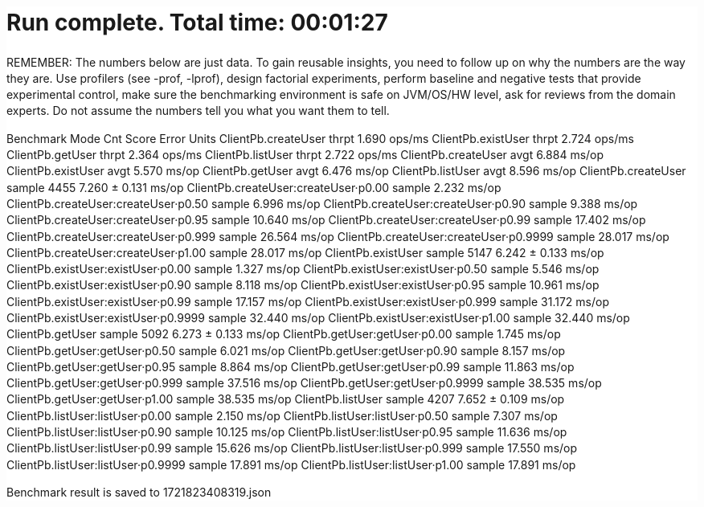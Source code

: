 # Run complete. Total time: 00:01:27

REMEMBER: The numbers below are just data. To gain reusable insights, you need to follow up on
why the numbers are the way they are. Use profilers (see -prof, -lprof), design factorial
experiments, perform baseline and negative tests that provide experimental control, make sure
the benchmarking environment is safe on JVM/OS/HW level, ask for reviews from the domain experts.
Do not assume the numbers tell you what you want them to tell.

Benchmark                                 Mode   Cnt   Score   Error   Units
ClientPb.createUser                      thrpt         1.690          ops/ms
ClientPb.existUser                       thrpt         2.724          ops/ms
ClientPb.getUser                         thrpt         2.364          ops/ms
ClientPb.listUser                        thrpt         2.722          ops/ms
ClientPb.createUser                       avgt         6.884           ms/op
ClientPb.existUser                        avgt         5.570           ms/op
ClientPb.getUser                          avgt         6.476           ms/op
ClientPb.listUser                         avgt         8.596           ms/op
ClientPb.createUser                     sample  4455   7.260 ± 0.131   ms/op
ClientPb.createUser:createUser·p0.00    sample         2.232           ms/op
ClientPb.createUser:createUser·p0.50    sample         6.996           ms/op
ClientPb.createUser:createUser·p0.90    sample         9.388           ms/op
ClientPb.createUser:createUser·p0.95    sample        10.640           ms/op
ClientPb.createUser:createUser·p0.99    sample        17.402           ms/op
ClientPb.createUser:createUser·p0.999   sample        26.564           ms/op
ClientPb.createUser:createUser·p0.9999  sample        28.017           ms/op
ClientPb.createUser:createUser·p1.00    sample        28.017           ms/op
ClientPb.existUser                      sample  5147   6.242 ± 0.133   ms/op
ClientPb.existUser:existUser·p0.00      sample         1.327           ms/op
ClientPb.existUser:existUser·p0.50      sample         5.546           ms/op
ClientPb.existUser:existUser·p0.90      sample         8.118           ms/op
ClientPb.existUser:existUser·p0.95      sample        10.961           ms/op
ClientPb.existUser:existUser·p0.99      sample        17.157           ms/op
ClientPb.existUser:existUser·p0.999     sample        31.172           ms/op
ClientPb.existUser:existUser·p0.9999    sample        32.440           ms/op
ClientPb.existUser:existUser·p1.00      sample        32.440           ms/op
ClientPb.getUser                        sample  5092   6.273 ± 0.133   ms/op
ClientPb.getUser:getUser·p0.00          sample         1.745           ms/op
ClientPb.getUser:getUser·p0.50          sample         6.021           ms/op
ClientPb.getUser:getUser·p0.90          sample         8.157           ms/op
ClientPb.getUser:getUser·p0.95          sample         8.864           ms/op
ClientPb.getUser:getUser·p0.99          sample        11.863           ms/op
ClientPb.getUser:getUser·p0.999         sample        37.516           ms/op
ClientPb.getUser:getUser·p0.9999        sample        38.535           ms/op
ClientPb.getUser:getUser·p1.00          sample        38.535           ms/op
ClientPb.listUser                       sample  4207   7.652 ± 0.109   ms/op
ClientPb.listUser:listUser·p0.00        sample         2.150           ms/op
ClientPb.listUser:listUser·p0.50        sample         7.307           ms/op
ClientPb.listUser:listUser·p0.90        sample        10.125           ms/op
ClientPb.listUser:listUser·p0.95        sample        11.636           ms/op
ClientPb.listUser:listUser·p0.99        sample        15.626           ms/op
ClientPb.listUser:listUser·p0.999       sample        17.550           ms/op
ClientPb.listUser:listUser·p0.9999      sample        17.891           ms/op
ClientPb.listUser:listUser·p1.00        sample        17.891           ms/op

Benchmark result is saved to 1721823408319.json
